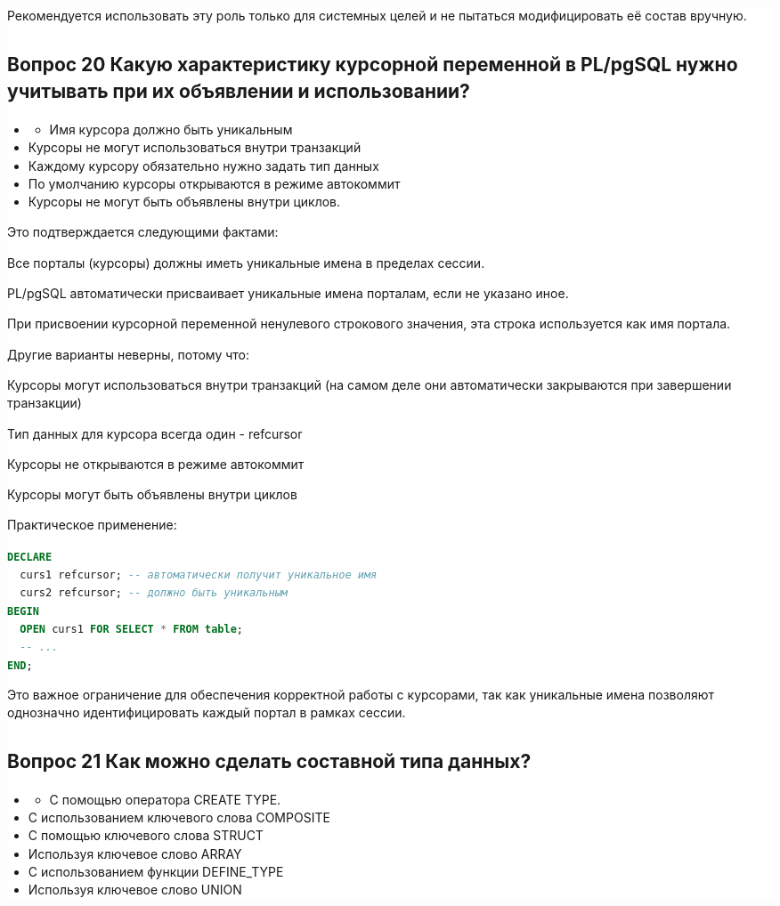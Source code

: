 Рекомендуется использовать эту роль только для системных целей и не пытаться модифицировать её состав вручную.



## Вопрос 20 Какую характеристику курсорной переменной в PL/pgSQL нужно учитывать при их объявлении и использовании?


* + Имя курсора должно быть уникальным
* Курсоры не могут использоваться внутри транзакций
* Каждому курсору обязательно нужно задать тип данных
* По умолчанию курсоры открываются в режиме автокоммит
* Курсоры не могут быть объявлены внутри циклов.


Это подтверждается следующими фактами:

Все порталы (курсоры) должны иметь уникальные имена в пределах сессии.

PL/pgSQL автоматически присваивает уникальные имена порталам, если не указано иное.

При присвоении курсорной переменной ненулевого строкового значения, эта строка используется как имя портала.

Другие варианты неверны, потому что:

Курсоры могут использоваться внутри транзакций (на самом деле они автоматически закрываются при завершении транзакции)

Тип данных для курсора всегда один - refcursor

Курсоры не открываются в режиме автокоммит

Курсоры могут быть объявлены внутри циклов

Практическое применение:

```SQL
DECLARE
  curs1 refcursor; -- автоматически получит уникальное имя
  curs2 refcursor; -- должно быть уникальным
BEGIN
  OPEN curs1 FOR SELECT * FROM table;
  -- ...
END;
```
Это важное ограничение для обеспечения корректной работы с курсорами, так как уникальные имена позволяют однозначно идентифицировать каждый портал в рамках сессии.



## Вопрос 21 Как можно сделать составной типа данных?

* + С помощью оператора CREATE TYPE.
* С использованием ключевого слова COMPOSITE
* С помощью ключевого слова STRUCT
* Используя ключевое слово ARRAY
* С использованием функции DEFINE_TYPE
* Используя ключевое слово UNION

